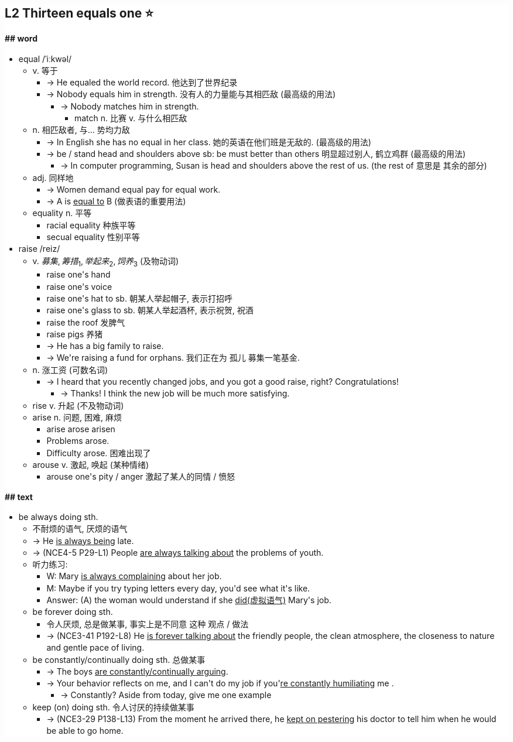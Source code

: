 ## L2 Thirteen equals one ⭐️

**## word**

* equal /ˈiːkwəl/ 
  * v. 等于
    * → He equaled the world record. 他达到了世界纪录
    * → Nobody equals him in strength. 没有人的力量能与其相匹敌 (最高级的用法)
      * → Nobody matches him in strength.
        * match n. 比赛 v. 与什么相匹敌
  * n. 相匹敌者, 与... 势均力敌
    * → In English she has no equal in her class. 她的英语在他们班是无敌的.  (最高级的用法)
    * → be / stand head and shoulders above sb: be must better than others 明显超过别人, 鹤立鸡群  (最高级的用法)
      * → In computer programming, Susan is head and shoulders above the rest of us. (the rest of  意思是 其余的部分)
  * adj. 同样地
    * → Women demand equal pay for equal work.
    * → A is <u>equal to</u> B (做表语的重要用法)
  * equality n. 平等
    * racial equality 种族平等
    * secual equality 性别平等
* raise /reiz/ 
  * v. $募集, 筹措_1, 举起来_2, 饲养_3$ (及物动词)
    * raise one's hand
    * raise one's voice
    * raise one's hat to sb. 朝某人举起帽子, 表示打招呼
    * raise one's glass to sb. 朝某人举起酒杯, 表示祝贺, 祝酒
    * raise the roof 发脾气
    * raise pigs 养猪
    * → He has a big family to raise.
    * → We're raising a fund for orphans. 我们正在为 孤儿 募集一笔基金.
  * n. 涨工资 (可数名词)
    * → I heard that you recently changed jobs, and you got a good raise, right? Congratulations!
      * → Thanks! I think the new job will be much more satisfying. 
  * rise v. 升起 (不及物动词)
  * arise n. 问题, 困难, 麻烦
    * arise arose arisen
    * Problems arose.
    * Difficulty arose. 困难出现了
  * arouse v. 激起, 唤起 (某种情绪)
    * arouse one's pity / anger 激起了某人的同情 / 愤怒

**## text**

* be always doing sth. 
  * 不耐烦的语气, 厌烦的语气
  * → He <u>is always being</u> late.
  * → (NCE4-5 P29-L1) People <u>are always talking about</u> the problems of youth.
  * 听力练习: 
    * W: Mary <u>is always complaining</u> about her job.
    * M: Maybe if you try typing letters every day, you'd see what it's like.
    * Answer: (A) the woman would understand if she <u>did(虚拟语气)</u> Mary's job.
  * be forever doing sth. 
    * 令人厌烦, 总是做某事, 事实上是不同意 这种 观点 / 做法
    * → (NCE3-41 P192-L8) He <u>is forever talking about</u> the friendly people, the clean atmosphere, the closeness to nature and gentle pace of living.
  * be constantly/continually doing sth. 总做某事
    * → The boys <u>are constantly/continually arguing</u>.
    * → Your behavior reflects on me, and I can't do my job if you'<u>re constantly humiliating</u> me . 
      * → Constantly? Aside from today, give me one example
  * keep (on) doing sth. 令人讨厌的持续做某事
    * → (NCE3-29 P138-L13) From the moment he arrived there, he <u>kept on pestering</u> his doctor to tell him when he would be able to go home.